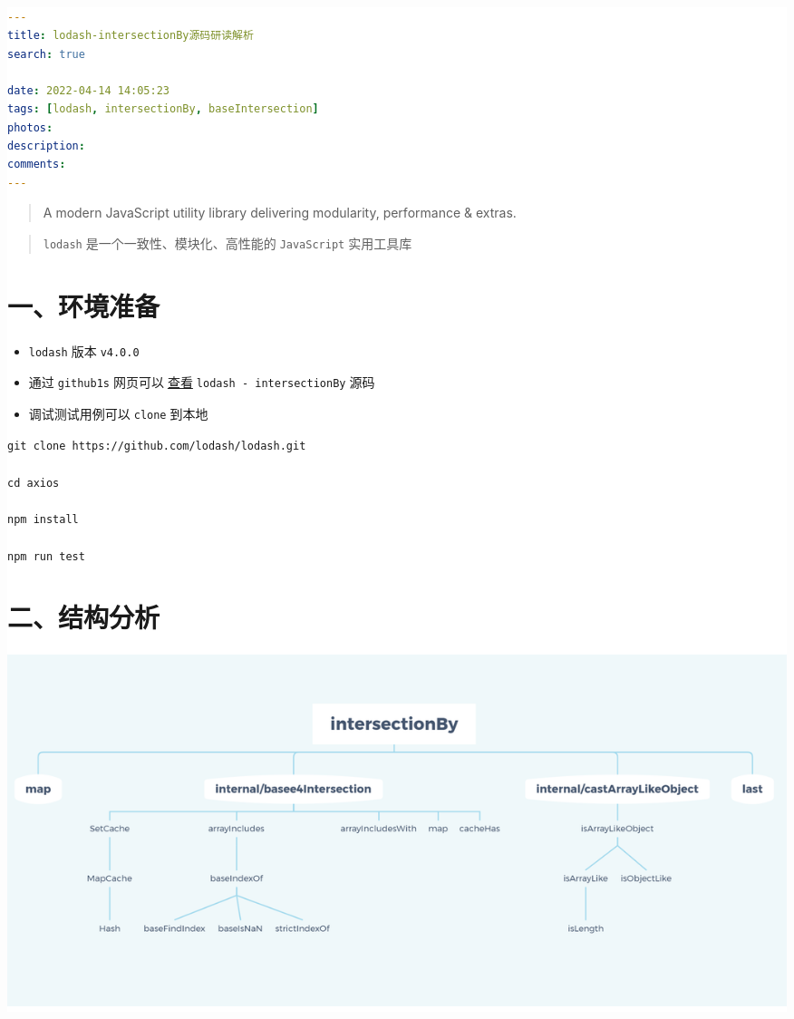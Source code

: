 ```yaml
---
title: lodash-intersectionBy源码研读解析
search: true

date: 2022-04-14 14:05:23
tags: [lodash, intersectionBy, baseIntersection]
photos:
description:
comments:
---
```


> A modern JavaScript utility library delivering modularity, performance & extras.

> `lodash` 是一个一致性、模块化、高性能的 `JavaScript` 实用工具库

# 一、环境准备

-   `lodash` 版本 `v4.0.0`

-   通过 `github1s` 网页可以 [查看](https://github1s.com/lodash/lodash/blob/HEAD/intersectionBy.js) `lodash - intersectionBy` 源码
-   调试测试用例可以 `clone` 到本地

```shell
git clone https://github.com/lodash/lodash.git

cd axios

npm install

npm run test
```

# 二、结构分析

![](./images/intersectionBy.png)
